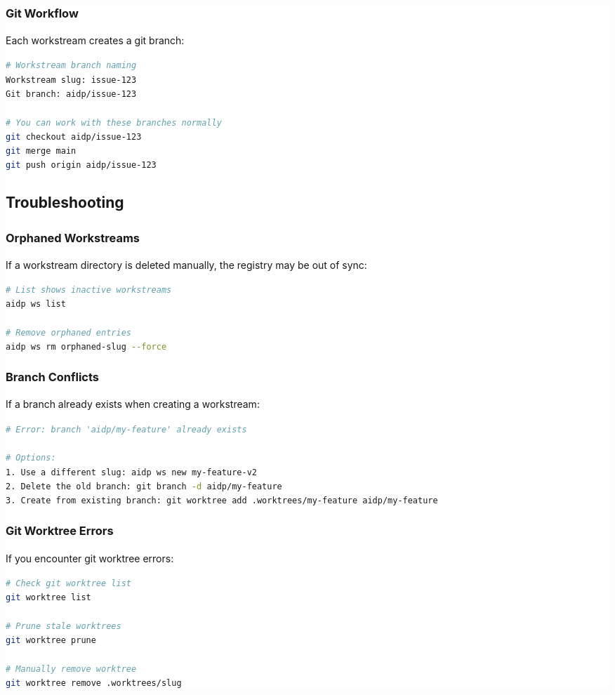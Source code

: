 ### Git Workflow

Each workstream creates a git branch:

```bash
# Workstream branch naming
Workstream slug: issue-123
Git branch: aidp/issue-123

# You can work with these branches normally
git checkout aidp/issue-123
git merge main
git push origin aidp/issue-123
```

## Troubleshooting

### Orphaned Workstreams

If a workstream directory is deleted manually, the registry may be out of sync:

```bash
# List shows inactive workstreams
aidp ws list

# Remove orphaned entries
aidp ws rm orphaned-slug --force
```

### Branch Conflicts

If a branch already exists when creating a workstream:

```bash
# Error: branch 'aidp/my-feature' already exists

# Options:
1. Use a different slug: aidp ws new my-feature-v2
2. Delete the old branch: git branch -d aidp/my-feature
3. Create from existing branch: git worktree add .worktrees/my-feature aidp/my-feature
```

### Git Worktree Errors

If you encounter git worktree errors:

```bash
# Check git worktree list
git worktree list

# Prune stale worktrees
git worktree prune

# Manually remove worktree
git worktree remove .worktrees/slug
```

